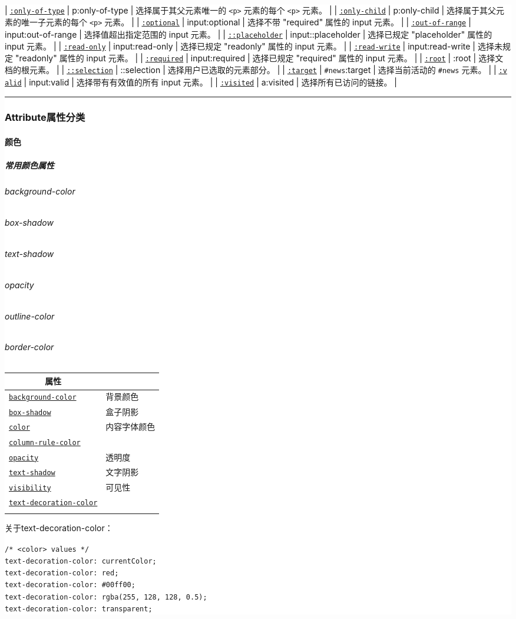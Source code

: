 | [`:only-of-type`](https://www.w3school.com.cn/cssref/selector_only-of-type.asp "CSS :only-of-type 选择器")                   | p:only-of-type        | 选择属于其父元素唯一的 `<p>` 元素的每个 `<p>` 元素。     |
| [`:only-child`](https://www.w3school.com.cn/cssref/selector_only-child.asp "CSS :only-child 选择器")                         | p:only-child          | 选择属于其父元素的唯一子元素的每个 `<p>` 元素。           |
| [`:optional`](https://www.w3school.com.cn/cssref/selector_optional.asp "CSS :optional 选择器")                               | input:optional        | 选择不带 "required" 属性的 input 元素。         |
| [`:out-of-range`](https://www.w3school.com.cn/cssref/selector_out-of-range.asp "CSS :out-of-range 选择器")                   | input:out-of-range    | 选择值超出指定范围的 input 元素。                  |
| [`::placeholder`](https://www.w3school.com.cn/cssref/selector_placeholder.asp "CSS ::placeholder 选择器")                    | input::placeholder    | 选择已规定 "placeholder" 属性的 input 元素。     |
| [`:read-only`](https://www.w3school.com.cn/cssref/selector_read-only.asp "CSS :read-only 选择器")                            | input:read-only       | 选择已规定 "readonly" 属性的 input 元素。        |
| [`:read-write`](https://www.w3school.com.cn/cssref/selector_read-write.asp "CSS :read-write 选择器")                         | input:read-write      | 选择未规定 "readonly" 属性的 input 元素。        |
| [`:required`](https://www.w3school.com.cn/cssref/selector_required.asp "CSS :required 选择器")                               | input:required        | 选择已规定 "required" 属性的 input 元素。        |
| [`:root`](https://www.w3school.com.cn/cssref/selector_root.asp "CSS :root 选择器")                                           | :root                 | 选择文档的根元素。                             |
| [`::selection`](https://www.w3school.com.cn/cssref/selector_selection.asp "CSS ::selection 选择器")                          | ::selection           | 选择用户已选取的元素部分。                         |
| [`:target`](https://www.w3school.com.cn/cssref/selector_target.asp "CSS :target 选择器")                                     | `#news`:target        | 选择当前活动的 `#news` 元素。                   |
| [`:valid`](https://www.w3school.com.cn/cssref/selector_valid.asp "CSS :valid 选择器")                                        | input:valid           | 选择带有有效值的所有 input 元素。                  |
| [`:visited`](https://www.w3school.com.cn/cssref/selector_visited.asp "CSS :visited 选择器")                                  | a:visited             | 选择所有已访问的链接。                           |

--- 

### Attribute属性分类

#### 颜色
##### 常用颜色属性
###### background-color
###### box-shadow
###### text-shadow
###### opacity
###### outline-color
###### border-color

| 属性                                                                                                                        |        |
| ------------------------------------------------------------------------------------------------------------------------- | ------ |
| [`background-color`](https://www.w3school.com.cn/cssref/pr_background-color.asp "CSS background-color 属性")                | 背景颜色   |
| [`box-shadow`](https://www.w3school.com.cn/cssref/pr_box-shadow.asp "CSS box-shadow 属性")                                  | 盒子阴影   |
| [`color`](https://www.w3school.com.cn/cssref/pr_text_color.asp "CSS color 属性")                                            | 内容字体颜色 |
| [`column-rule-color`](https://www.w3school.com.cn/cssref/pr_column-rule-color.asp "CSS column-rule-color 属性")             |        |
| [`opacity`](https://www.w3school.com.cn/cssref/pr_opacity.asp "CSS opacity 属性")                                           | 透明度    |
| [`text-shadow`](https://www.w3school.com.cn/cssref/pr_text-shadow.asp "CSS text-shadow 属性")                               | 文字阴影   |
| [`visibility`](https://www.w3school.com.cn/cssref/pr_class_visibility.asp "CSS visibility 属性")                            | 可见性    |
| [`text-decoration-color`](https://www.w3school.com.cn/cssref/pr_text-decoration-color.asp "CSS text-decoration-color 属性") |        |
|                                                                                                                           |        |
关于text-decoration-color：
```
/* <color> values */
text-decoration-color: currentColor;
text-decoration-color: red;
text-decoration-color: #00ff00;
text-decoration-color: rgba(255, 128, 128, 0.5);
text-decoration-color: transparent;

```